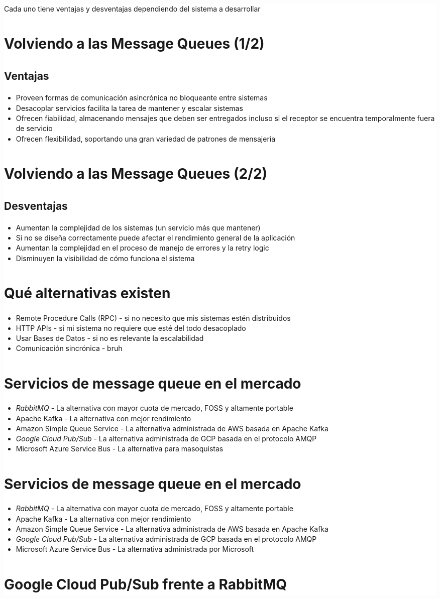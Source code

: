 Cada uno tiene ventajas y desventajas dependiendo del sistema a desarrollar

# Volviendo a las Message Queues (1/2)

## Ventajas

- Proveen formas de comunicación asincrónica no bloqueante entre sistemas
- Desacoplar servicios facilita la tarea de mantener y escalar sistemas
- Ofrecen fiabilidad, almacenando mensajes que deben ser entregados incluso si el receptor se encuentra temporalmente fuera de servicio
- Ofrecen flexibilidad, soportando una gran variedad de patrones de mensajería

# Volviendo a las Message Queues (2/2)

## Desventajas

- Aumentan la complejidad de los sistemas (un servicio más que mantener)
- Si no se diseña correctamente puede afectar el rendimiento general de la aplicación
- Aumentan la complejidad en el proceso de manejo de errores y la retry logic
- Disminuyen la visibilidad de cómo funciona el sistema

# Qué alternativas existen

- Remote Procedure Calls (RPC) - si no necesito que mis sistemas estén distribuidos
- HTTP APIs - si mi sistema no requiere que esté del todo desacoplado
- Usar Bases de Datos - si no es relevante la escalabilidad
- Comunicación sincrónica - bruh

# Servicios de message queue en el mercado

- *RabbitMQ* - La alternativa con mayor cuota de mercado, FOSS y altamente portable
- Apache Kafka - La alternativa con mejor rendimiento
- Amazon Simple Queue Service - La alternativa administrada de AWS basada en Apache Kafka
- *Google Cloud Pub/Sub* - La alternativa administrada de GCP basada en el protocolo AMQP
- Microsoft Azure Service Bus - La alternativa para masoquistas

# Servicios de message queue en el mercado

- *RabbitMQ* - La alternativa con mayor cuota de mercado, FOSS y altamente portable
- Apache Kafka - La alternativa con mejor rendimiento
- Amazon Simple Queue Service - La alternativa administrada de AWS basada en Apache Kafka
- *Google Cloud Pub/Sub* - La alternativa administrada de GCP basada en el protocolo AMQP
- Microsoft Azure Service Bus - La alternativa administrada por Microsoft

# Google Cloud Pub/Sub frente a RabbitMQ
